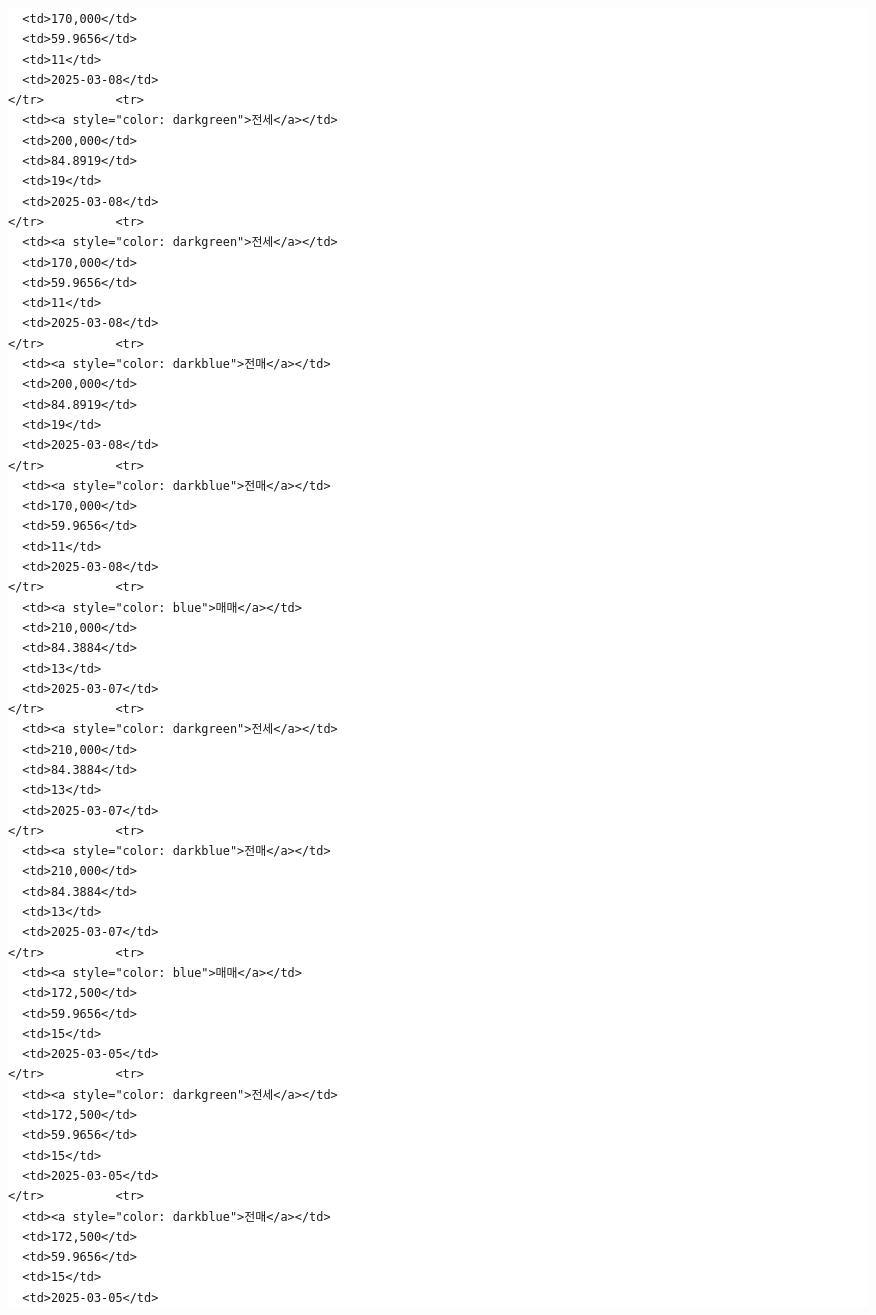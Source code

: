       <td>170,000</td>
      <td>59.9656</td>
      <td>11</td>
      <td>2025-03-08</td>
    </tr>          <tr>
      <td><a style="color: darkgreen">전세</a></td>
      <td>200,000</td>
      <td>84.8919</td>
      <td>19</td>
      <td>2025-03-08</td>
    </tr>          <tr>
      <td><a style="color: darkgreen">전세</a></td>
      <td>170,000</td>
      <td>59.9656</td>
      <td>11</td>
      <td>2025-03-08</td>
    </tr>          <tr>
      <td><a style="color: darkblue">전매</a></td>
      <td>200,000</td>
      <td>84.8919</td>
      <td>19</td>
      <td>2025-03-08</td>
    </tr>          <tr>
      <td><a style="color: darkblue">전매</a></td>
      <td>170,000</td>
      <td>59.9656</td>
      <td>11</td>
      <td>2025-03-08</td>
    </tr>          <tr>
      <td><a style="color: blue">매매</a></td>
      <td>210,000</td>
      <td>84.3884</td>
      <td>13</td>
      <td>2025-03-07</td>
    </tr>          <tr>
      <td><a style="color: darkgreen">전세</a></td>
      <td>210,000</td>
      <td>84.3884</td>
      <td>13</td>
      <td>2025-03-07</td>
    </tr>          <tr>
      <td><a style="color: darkblue">전매</a></td>
      <td>210,000</td>
      <td>84.3884</td>
      <td>13</td>
      <td>2025-03-07</td>
    </tr>          <tr>
      <td><a style="color: blue">매매</a></td>
      <td>172,500</td>
      <td>59.9656</td>
      <td>15</td>
      <td>2025-03-05</td>
    </tr>          <tr>
      <td><a style="color: darkgreen">전세</a></td>
      <td>172,500</td>
      <td>59.9656</td>
      <td>15</td>
      <td>2025-03-05</td>
    </tr>          <tr>
      <td><a style="color: darkblue">전매</a></td>
      <td>172,500</td>
      <td>59.9656</td>
      <td>15</td>
      <td>2025-03-05</td>